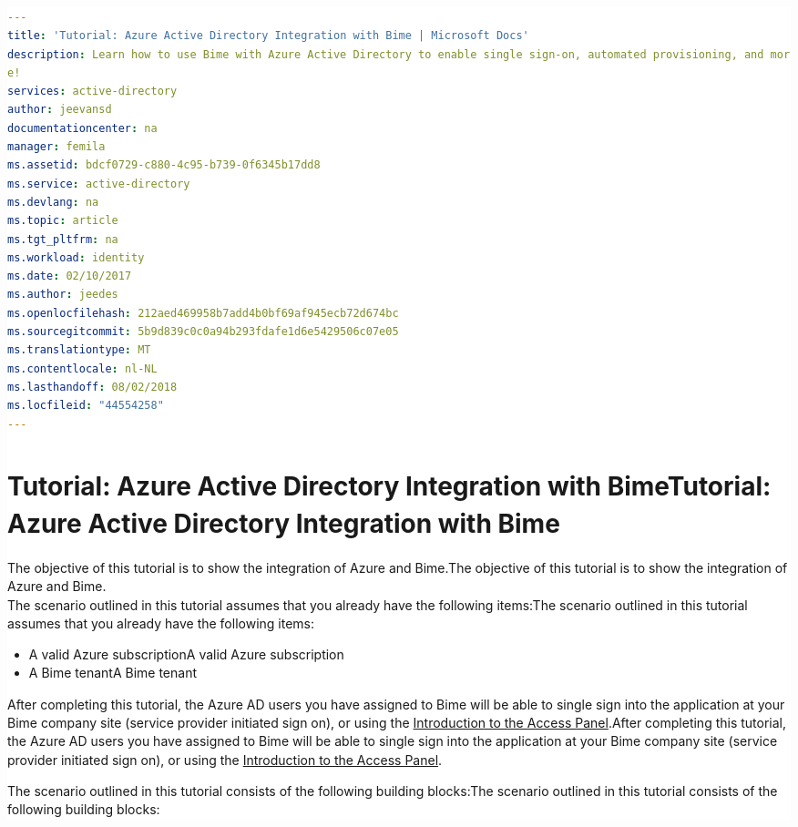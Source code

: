 ```yaml
---
title: 'Tutorial: Azure Active Directory Integration with Bime | Microsoft Docs'
description: Learn how to use Bime with Azure Active Directory to enable single sign-on, automated provisioning, and more!
services: active-directory
author: jeevansd
documentationcenter: na
manager: femila
ms.assetid: bdcf0729-c880-4c95-b739-0f6345b17dd8
ms.service: active-directory
ms.devlang: na
ms.topic: article
ms.tgt_pltfrm: na
ms.workload: identity
ms.date: 02/10/2017
ms.author: jeedes
ms.openlocfilehash: 212aed469958b7add4b0bf69af945ecb72d674bc
ms.sourcegitcommit: 5b9d839c0c0a94b293fdafe1d6e5429506c07e05
ms.translationtype: MT
ms.contentlocale: nl-NL
ms.lasthandoff: 08/02/2018
ms.locfileid: "44554258"
---
```

# <a name="tutorial-azure-active-directory-integration-with-bime"></a><span data-ttu-id="4a91d-103">Tutorial: Azure Active Directory Integration with Bime</span><span class="sxs-lookup"><span data-stu-id="4a91d-103">Tutorial: Azure Active Directory Integration with Bime</span></span>
<span data-ttu-id="4a91d-104">The objective of this tutorial is to show the integration of Azure and Bime.</span><span class="sxs-lookup"><span data-stu-id="4a91d-104">The objective of this tutorial is to show the integration of Azure and Bime.</span></span>  
<span data-ttu-id="4a91d-105">The scenario outlined in this tutorial assumes that you already have the following items:</span><span class="sxs-lookup"><span data-stu-id="4a91d-105">The scenario outlined in this tutorial assumes that you already have the following items:</span></span>

* <span data-ttu-id="4a91d-106">A valid Azure subscription</span><span class="sxs-lookup"><span data-stu-id="4a91d-106">A valid Azure subscription</span></span>
* <span data-ttu-id="4a91d-107">A Bime tenant</span><span class="sxs-lookup"><span data-stu-id="4a91d-107">A Bime tenant</span></span>

<span data-ttu-id="4a91d-108">After completing this tutorial, the Azure AD users you have assigned to Bime will be able to single sign into the application at your Bime company site (service provider initiated sign on), or using the [Introduction to the Access Panel](active-directory-saas-access-panel-introduction.md).</span><span class="sxs-lookup"><span data-stu-id="4a91d-108">After completing this tutorial, the Azure AD users you have assigned to Bime will be able to single sign into the application at your Bime company site (service provider initiated sign on), or using the [Introduction to the Access Panel](active-directory-saas-access-panel-introduction.md).</span></span>

<span data-ttu-id="4a91d-109">The scenario outlined in this tutorial consists of the following building blocks:</span><span class="sxs-lookup"><span data-stu-id="4a91d-109">The scenario outlined in this tutorial consists of the following building blocks:</span></span>
